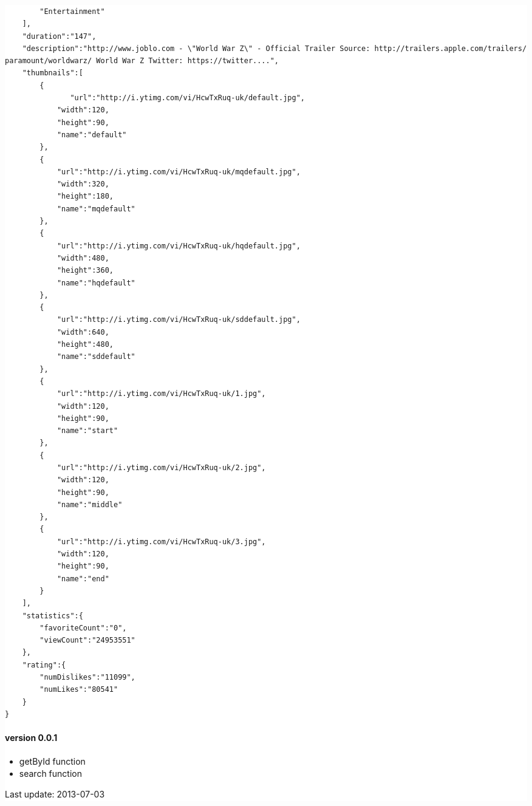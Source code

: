             "Entertainment"
        ],
        "duration":"147",
        "description":"http://www.joblo.com - \"World War Z\" - Official Trailer Source: http://trailers.apple.com/trailers/paramount/worldwarz/ World War Z Twitter: https://twitter....",
        "thumbnails":[
            {
                   "url":"http://i.ytimg.com/vi/HcwTxRuq-uk/default.jpg",
                "width":120,
                "height":90,
                "name":"default"
            },
            {
                "url":"http://i.ytimg.com/vi/HcwTxRuq-uk/mqdefault.jpg",
                "width":320,
                "height":180,
                "name":"mqdefault"
            },
            {
                "url":"http://i.ytimg.com/vi/HcwTxRuq-uk/hqdefault.jpg",
                "width":480,
                "height":360,
                "name":"hqdefault"
            },
            {
                "url":"http://i.ytimg.com/vi/HcwTxRuq-uk/sddefault.jpg",
                "width":640,
                "height":480,
                "name":"sddefault"
            },
            {
                "url":"http://i.ytimg.com/vi/HcwTxRuq-uk/1.jpg",
                "width":120,
                "height":90,
                "name":"start"
            },
            {
                "url":"http://i.ytimg.com/vi/HcwTxRuq-uk/2.jpg",
                "width":120,
                "height":90,
                "name":"middle"
            },
            {
                "url":"http://i.ytimg.com/vi/HcwTxRuq-uk/3.jpg",
                "width":120,
                "height":90,
                "name":"end"
            }
        ],
        "statistics":{
            "favoriteCount":"0",
            "viewCount":"24953551"
        },
        "rating":{
            "numDislikes":"11099",
            "numLikes":"80541"
        }
    }

#### version 0.0.1
- getById function
- search function

Last update: 2013-07-03
